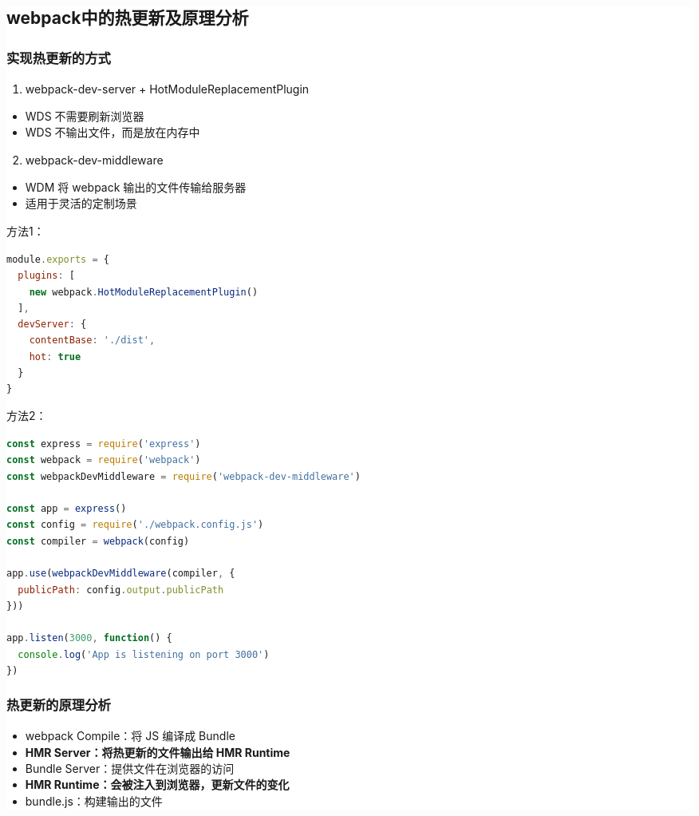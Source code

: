 
## webpack中的热更新及原理分析

### 实现热更新的方式
1. webpack-dev-server + HotModuleReplacementPlugin
  - WDS 不需要刷新浏览器
  - WDS 不输出文件，而是放在内存中
2. webpack-dev-middleware
  - WDM 将 webpack 输出的文件传输给服务器
  - 适用于灵活的定制场景

方法1：
```javascript
module.exports = {
  plugins: [
    new webpack.HotModuleReplacementPlugin()
  ],
  devServer: {
    contentBase: './dist',
    hot: true
  }
}
```

方法2：
```javascript
const express = require('express')
const webpack = require('webpack')
const webpackDevMiddleware = require('webpack-dev-middleware')

const app = express()
const config = require('./webpack.config.js')
const compiler = webpack(config)

app.use(webpackDevMiddleware(compiler, {
  publicPath: config.output.publicPath
}))

app.listen(3000, function() {
  console.log('App is listening on port 3000')
})
```

### 热更新的原理分析
- webpack Compile：将 JS 编译成 Bundle
- **HMR Server：将热更新的文件输出给 HMR Runtime**
- Bundle Server：提供文件在浏览器的访问
- **HMR Runtime：会被注入到浏览器，更新文件的变化**
- bundle.js：构建输出的文件